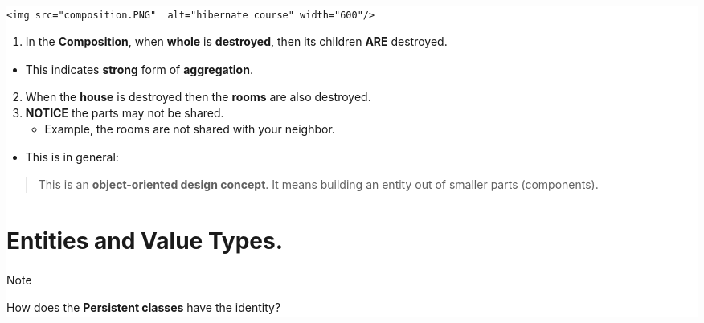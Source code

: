     <img src="composition.PNG"  alt="hibernate course" width="600"/>
</div>


1. In the **Composition**, when **whole** is **destroyed**, then its children **ARE** destroyed.

- This indicates **strong** form of **aggregation**.

2. When the **house** is destroyed then the **rooms** are also destroyed.
3. **NOTICE** the parts may not be shared. 
    - Example, the rooms are not shared with your neighbor.

- This is in general:
> This is an **object-oriented design concept**.
> It means building an entity out of smaller parts (components).

# Entities and Value Types.

> [!NOTE]
> How does the **Persistent classes** have the identity?

<div align="center">